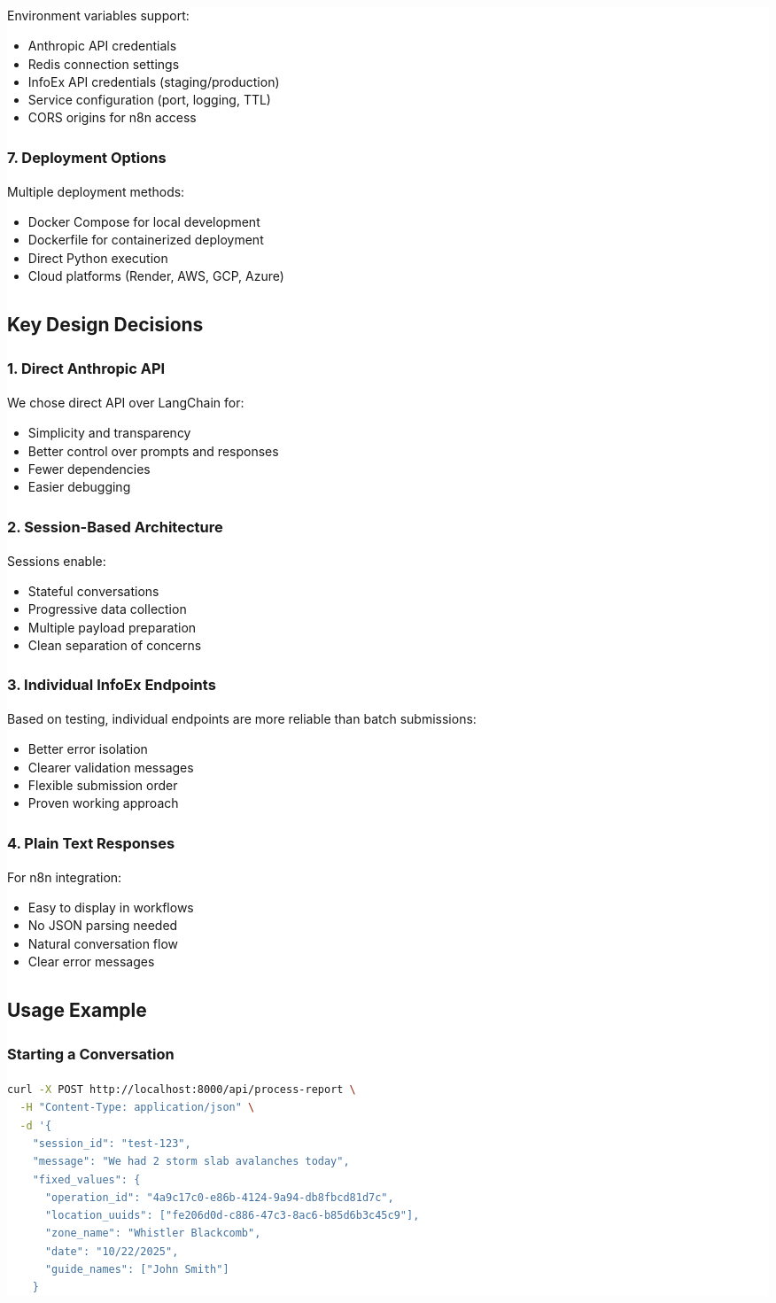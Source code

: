 Environment variables support:
- Anthropic API credentials
- Redis connection settings
- InfoEx API credentials (staging/production)
- Service configuration (port, logging, TTL)
- CORS origins for n8n access

### 7. **Deployment Options**

Multiple deployment methods:
- Docker Compose for local development
- Dockerfile for containerized deployment
- Direct Python execution
- Cloud platforms (Render, AWS, GCP, Azure)

## Key Design Decisions

### 1. **Direct Anthropic API**
We chose direct API over LangChain for:
- Simplicity and transparency
- Better control over prompts and responses
- Fewer dependencies
- Easier debugging

### 2. **Session-Based Architecture**
Sessions enable:
- Stateful conversations
- Progressive data collection
- Multiple payload preparation
- Clean separation of concerns

### 3. **Individual InfoEx Endpoints**
Based on testing, individual endpoints are more reliable than batch submissions:
- Better error isolation
- Clearer validation messages
- Flexible submission order
- Proven working approach

### 4. **Plain Text Responses**
For n8n integration:
- Easy to display in workflows
- No JSON parsing needed
- Natural conversation flow
- Clear error messages

## Usage Example

### Starting a Conversation
```bash
curl -X POST http://localhost:8000/api/process-report \
  -H "Content-Type: application/json" \
  -d '{
    "session_id": "test-123",
    "message": "We had 2 storm slab avalanches today",
    "fixed_values": {
      "operation_id": "4a9c17c0-e86b-4124-9a94-db8fbcd81d7c",
      "location_uuids": ["fe206d0d-c886-47c3-8ac6-b85d6b3c45c9"],
      "zone_name": "Whistler Blackcomb",
      "date": "10/22/2025",
      "guide_names": ["John Smith"]
    }
```